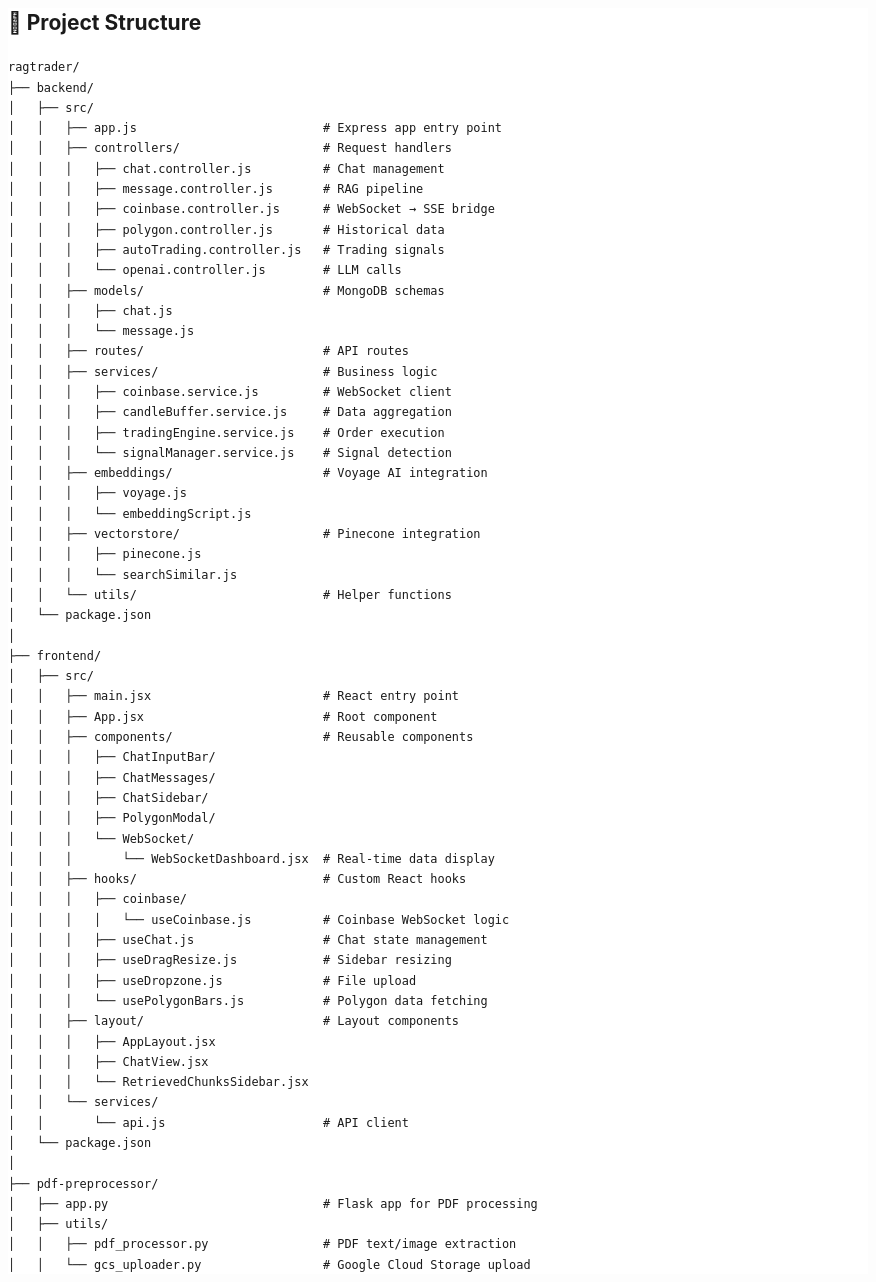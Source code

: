 
## 📁 Project Structure

```
ragtrader/
├── backend/
│   ├── src/
│   │   ├── app.js                          # Express app entry point
│   │   ├── controllers/                    # Request handlers
│   │   │   ├── chat.controller.js          # Chat management
│   │   │   ├── message.controller.js       # RAG pipeline
│   │   │   ├── coinbase.controller.js      # WebSocket → SSE bridge
│   │   │   ├── polygon.controller.js       # Historical data
│   │   │   ├── autoTrading.controller.js   # Trading signals
│   │   │   └── openai.controller.js        # LLM calls
│   │   ├── models/                         # MongoDB schemas
│   │   │   ├── chat.js
│   │   │   └── message.js
│   │   ├── routes/                         # API routes
│   │   ├── services/                       # Business logic
│   │   │   ├── coinbase.service.js         # WebSocket client
│   │   │   ├── candleBuffer.service.js     # Data aggregation
│   │   │   ├── tradingEngine.service.js    # Order execution
│   │   │   └── signalManager.service.js    # Signal detection
│   │   ├── embeddings/                     # Voyage AI integration
│   │   │   ├── voyage.js
│   │   │   └── embeddingScript.js
│   │   ├── vectorstore/                    # Pinecone integration
│   │   │   ├── pinecone.js
│   │   │   └── searchSimilar.js
│   │   └── utils/                          # Helper functions
│   └── package.json
│
├── frontend/
│   ├── src/
│   │   ├── main.jsx                        # React entry point
│   │   ├── App.jsx                         # Root component
│   │   ├── components/                     # Reusable components
│   │   │   ├── ChatInputBar/
│   │   │   ├── ChatMessages/
│   │   │   ├── ChatSidebar/
│   │   │   ├── PolygonModal/
│   │   │   └── WebSocket/
│   │   │       └── WebSocketDashboard.jsx  # Real-time data display
│   │   ├── hooks/                          # Custom React hooks
│   │   │   ├── coinbase/
│   │   │   │   └── useCoinbase.js          # Coinbase WebSocket logic
│   │   │   ├── useChat.js                  # Chat state management
│   │   │   ├── useDragResize.js            # Sidebar resizing
│   │   │   ├── useDropzone.js              # File upload
│   │   │   └── usePolygonBars.js           # Polygon data fetching
│   │   ├── layout/                         # Layout components
│   │   │   ├── AppLayout.jsx
│   │   │   ├── ChatView.jsx
│   │   │   └── RetrievedChunksSidebar.jsx
│   │   └── services/
│   │       └── api.js                      # API client
│   └── package.json
│
├── pdf-preprocessor/
│   ├── app.py                              # Flask app for PDF processing
│   ├── utils/
│   │   ├── pdf_processor.py                # PDF text/image extraction
│   │   └── gcs_uploader.py                 # Google Cloud Storage upload
```